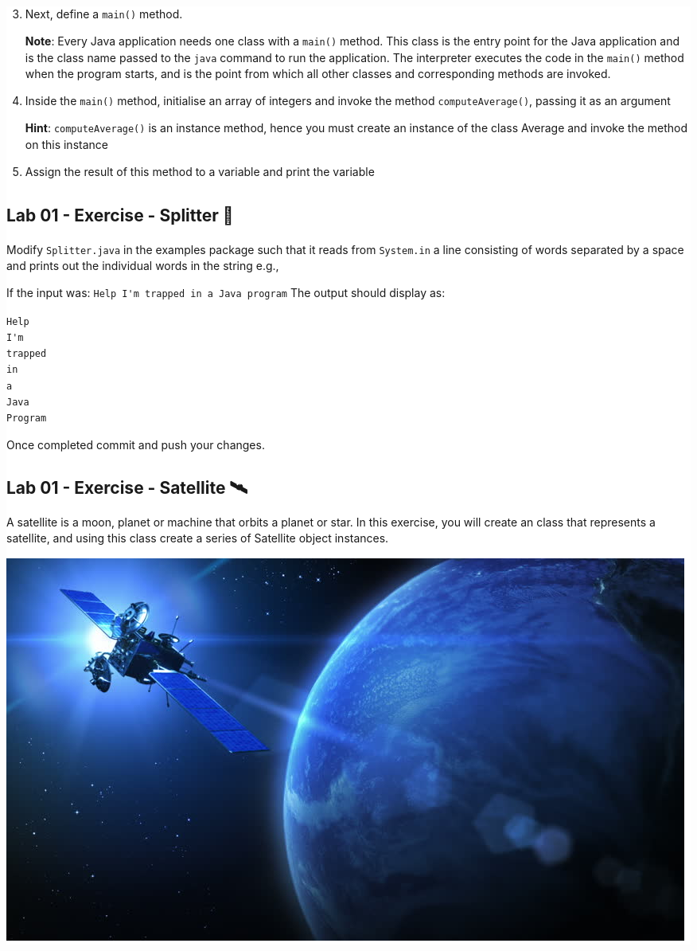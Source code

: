 3. Next, define a `main()` method.

    **Note**: Every Java application needs one class with a `main()` method. This class is the entry point for the Java application and is the class name passed to the `java`  command to run the application. The interpreter executes the code in the `main()` method when the program starts, and is the point from which all other classes and corresponding methods are invoked.

4. Inside the `main()` method, initialise an array of integers and invoke the method `computeAverage()`, passing it as an argument

    **Hint**: `computeAverage()` is an instance method, hence you must create an instance of the class Average and invoke the method on this instance

5. Assign the result of this method to a variable and print the variable

## Lab 01 - Exercise - Splitter 🍌

Modify `Splitter.java` in the examples package such that it reads from `System.in` a line consisting of words separated by a space and prints out the individual words in the string e.g.,

If the input was: `Help I'm trapped in a Java program`
The output should display as:

```
Help
I'm
trapped
in
a
Java
Program
```

Once completed commit and push your changes.

## Lab 01 - Exercise - Satellite 🛰️

A satellite is a moon, planet or machine that orbits a planet or star. In this exercise, you will create an class that represents a satellite, and using this class create a series of Satellite object instances.

<img src='sat.jpg'/>
